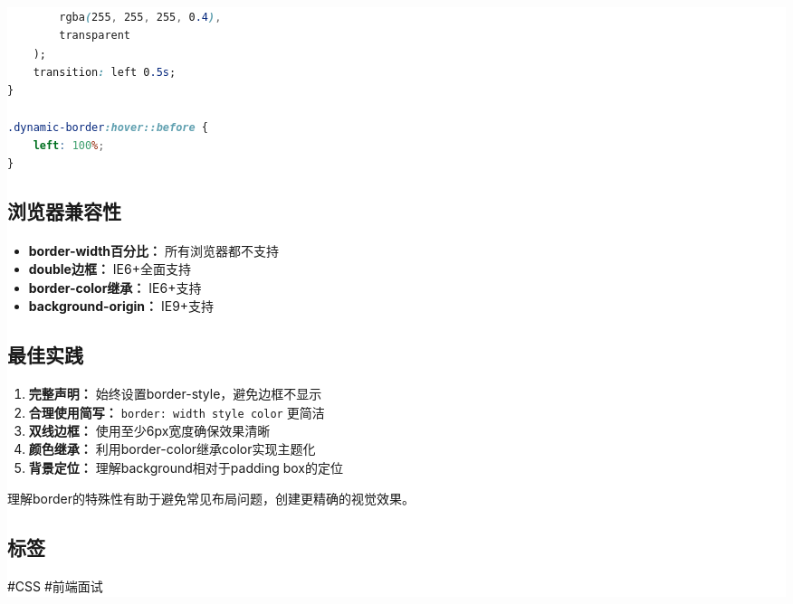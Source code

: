 ```css
        rgba(255, 255, 255, 0.4), 
        transparent
    );
    transition: left 0.5s;
}

.dynamic-border:hover::before {
    left: 100%;
}
```

## 浏览器兼容性

- **border-width百分比：** 所有浏览器都不支持
- **double边框：** IE6+全面支持
- **border-color继承：** IE6+支持
- **background-origin：** IE9+支持

## 最佳实践

1. **完整声明：** 始终设置border-style，避免边框不显示
2. **合理使用简写：** `border: width style color` 更简洁
3. **双线边框：** 使用至少6px宽度确保效果清晰
4. **颜色继承：** 利用border-color继承color实现主题化
5. **背景定位：** 理解background相对于padding box的定位

理解border的特殊性有助于避免常见布局问题，创建更精确的视觉效果。

## 标签
#CSS #前端面试